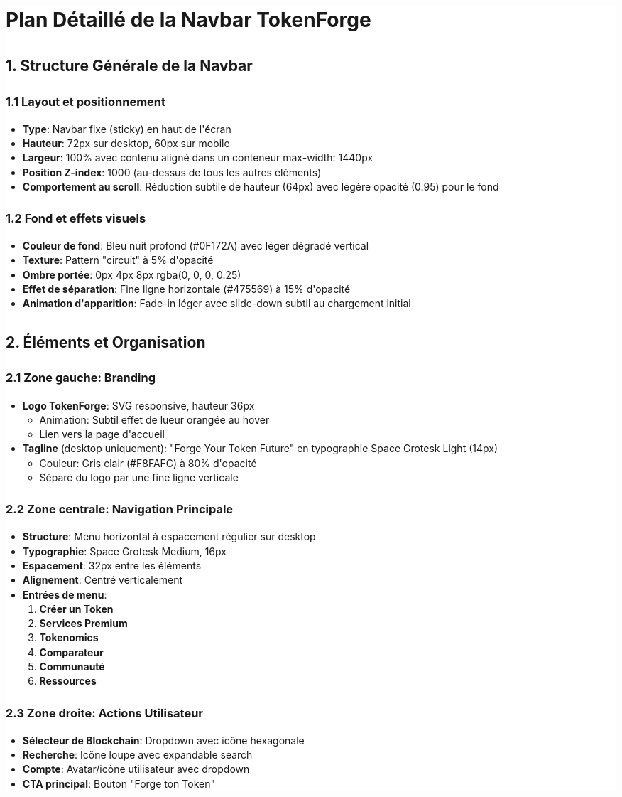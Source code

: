 # Plan Détaillé de la Navbar TokenForge

## 1. Structure Générale de la Navbar

### 1.1 Layout et positionnement
- **Type**: Navbar fixe (sticky) en haut de l'écran
- **Hauteur**: 72px sur desktop, 60px sur mobile
- **Largeur**: 100% avec contenu aligné dans un conteneur max-width: 1440px
- **Position Z-index**: 1000 (au-dessus de tous les autres éléments)
- **Comportement au scroll**: Réduction subtile de hauteur (64px) avec légère opacité (0.95) pour le fond

### 1.2 Fond et effets visuels
- **Couleur de fond**: Bleu nuit profond (#0F172A) avec léger dégradé vertical
- **Texture**: Pattern "circuit" à 5% d'opacité
- **Ombre portée**: 0px 4px 8px rgba(0, 0, 0, 0.25)
- **Effet de séparation**: Fine ligne horizontale (#475569) à 15% d'opacité
- **Animation d'apparition**: Fade-in léger avec slide-down subtil au chargement initial

## 2. Éléments et Organisation

### 2.1 Zone gauche: Branding
- **Logo TokenForge**: SVG responsive, hauteur 36px
  - Animation: Subtil effet de lueur orangée au hover
  - Lien vers la page d'accueil
- **Tagline** (desktop uniquement): "Forge Your Token Future" en typographie Space Grotesk Light (14px)
  - Couleur: Gris clair (#F8FAFC) à 80% d'opacité
  - Séparé du logo par une fine ligne verticale

### 2.2 Zone centrale: Navigation Principale
- **Structure**: Menu horizontal à espacement régulier sur desktop
- **Typographie**: Space Grotesk Medium, 16px
- **Espacement**: 32px entre les éléments
- **Alignement**: Centré verticalement
- **Entrées de menu**:
  1. **Créer un Token**
  2. **Services Premium**
  3. **Tokenomics**
  4. **Comparateur**
  5. **Communauté**
  6. **Ressources**

### 2.3 Zone droite: Actions Utilisateur
- **Sélecteur de Blockchain**: Dropdown avec icône hexagonale
- **Recherche**: Icône loupe avec expandable search
- **Compte**: Avatar/icône utilisateur avec dropdown
- **CTA principal**: Bouton "Forge ton Token"
